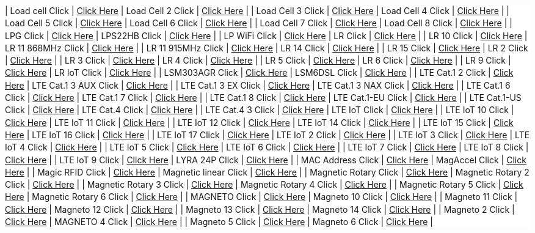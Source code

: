 | Load cell Click | [Click Here](./clicks/loadcell) | Load Cell 2 Click | [Click Here](./clicks/loadcell2) |
| Load Cell 3 Click | [Click Here](./clicks/loadcell3) | Load Cell 4 Click | [Click Here](./clicks/loadcell4) |
| Load Cell 5 Click | [Click Here](./clicks/loadcell5) | Load Cell 6 Click | [Click Here](./clicks/loadcell6) |
| Load Cell 7 Click | [Click Here](./clicks/loadcell7) | Load Cell 8 Click | [Click Here](./clicks/loadcell8) |
| LPG Click | [Click Here](./clicks/lpg) | LPS22HB Click | [Click Here](./clicks/lps22hb) |
| LP WiFi Click | [Click Here](./clicks/lpwifi) | LR Click | [Click Here](./clicks/lr) |
| LR 10 Click | [Click Here](./clicks/lr10) | LR 11 868MHz Click | [Click Here](./clicks/lr11868mhz) |
| LR 11 915MHz Click | [Click Here](./clicks/lr11915mhz) | LR 14 Click | [Click Here](./clicks/lr14) |
| LR 15 Click | [Click Here](./clicks/lr15) | LR 2 Click | [Click Here](./clicks/lr2) |
| LR 3 Click | [Click Here](./clicks/lr3) | LR 4 Click | [Click Here](./clicks/lr4) |
| LR 5 Click | [Click Here](./clicks/lr5) | LR 6 Click | [Click Here](./clicks/lr6) |
| LR 9 Click | [Click Here](./clicks/lr9) | LR IoT Click | [Click Here](./clicks/lriot) |
| LSM303AGR Click | [Click Here](./clicks/lsm303agr) | LSM6DSL Click | [Click Here](./clicks/lsm6dsl) |
| LTE Cat.1 2 Click | [Click Here](./clicks/ltecat12) | LTE Cat.1 3 AUX Click | [Click Here](./clicks/ltecat13aux) |
| LTE Cat.1 3 EX Click | [Click Here](./clicks/ltecat13ex) | LTE Cat.1 3 NAX Click | [Click Here](./clicks/ltecat13nax) |
| LTE Cat.1 6 Click | [Click Here](./clicks/ltecat16) | LTE Cat.1 7 Click | [Click Here](./clicks/ltecat17) |
| LTE Cat.1 8 Click | [Click Here](./clicks/ltecat18) | LTE Cat.1-EU Click | [Click Here](./clicks/ltecat1eu) |
| LTE Cat.1-US Click | [Click Here](./clicks/ltecat1us) | LTE Cat.4 Click | [Click Here](./clicks/ltecat4) |
| LTE Cat.4 3 Click | [Click Here](./clicks/ltecat43) | LTE IoT Click | [Click Here](./clicks/lteiot) |
| LTE IoT 10 Click | [Click Here](./clicks/lteiot10) | LTE IoT 11 Click | [Click Here](./clicks/lteiot11) |
| LTE IoT 12 Click | [Click Here](./clicks/lteiot12) | LTE IoT 14 Click | [Click Here](./clicks/lteiot14) |
| LTE IoT 15 Click | [Click Here](./clicks/lteiot15) | LTE IoT 16 Click | [Click Here](./clicks/lteiot16) |
| LTE IoT 17 Click | [Click Here](./clicks/lteiot17) | LTE IoT 2 Click | [Click Here](./clicks/lteiot2) |
| LTE IoT 3 Click | [Click Here](./clicks/lteiot3) | LTE IoT 4 Click | [Click Here](./clicks/lteiot4) |
| LTE IoT 5 Click | [Click Here](./clicks/lteiot5) | LTE IoT 6 Click | [Click Here](./clicks/lteiot6) |
| LTE IoT 7 Click | [Click Here](./clicks/lteiot7) | LTE IoT 8 Click | [Click Here](./clicks/lteiot8) |
| LTE IoT 9 Click | [Click Here](./clicks/lteiot9) | LYRA 24P Click | [Click Here](./clicks/lyra24p) |
| MAC Address Click | [Click Here](./clicks/macaddress) | MagAccel Click | [Click Here](./clicks/magaccel) |
| Magic RFID Click | [Click Here](./clicks/magicrfid) | Magnetic linear Click | [Click Here](./clicks/magneticlinear) |
| Magnetic Rotary Click | [Click Here](./clicks/magneticrotary) | Magnetic Rotary 2 Click | [Click Here](./clicks/magneticrotary2) |
| Magnetic Rotary 3 Click | [Click Here](./clicks/magneticrotary3) | Magnetic Rotary 4 Click | [Click Here](./clicks/magneticrotary4) |
| Magnetic Rotary 5 Click | [Click Here](./clicks/magneticrotary5) | Magnetic Rotary 6 Click | [Click Here](./clicks/magneticrotary6) |
| MAGNETO Click | [Click Here](./clicks/magneto) | Magneto 10 Click | [Click Here](./clicks/magneto10) |
| Magneto 11 Click | [Click Here](./clicks/magneto11) | Magneto 12 Click | [Click Here](./clicks/magneto12) |
| Magneto 13 Click | [Click Here](./clicks/magneto13) | Magneto 14 Click | [Click Here](./clicks/magneto14) |
| Magneto 2 Click | [Click Here](./clicks/magneto2) | MAGNETO 4 Click | [Click Here](./clicks/magneto4) |
| Magneto 5 Click | [Click Here](./clicks/magneto5) | Magneto 6 Click | [Click Here](./clicks/magneto6) |